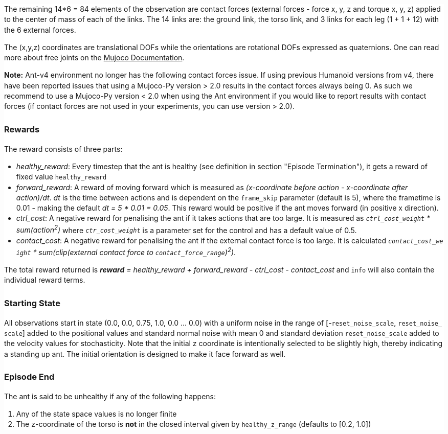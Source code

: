 

The remaining 14*6 = 84 elements of the observation are contact forces
(external forces - force x, y, z and torque x, y, z) applied to the
center of mass of each of the links. The 14 links are: the ground link,
the torso link, and 3 links for each leg (1 + 1 + 12) with the 6 external forces.

The (x,y,z) coordinates are translational DOFs while the orientations are rotational
DOFs expressed as quaternions. One can read more about free joints on the [Mujoco Documentation](https://mujoco.readthedocs.io/en/latest/XMLreference.html).


**Note:** Ant-v4 environment no longer has the following contact forces issue.
If using previous Humanoid versions from v4, there have been reported issues that using a Mujoco-Py version > 2.0 results
in the contact forces always being 0. As such we recommend to use a Mujoco-Py version < 2.0
when using the Ant environment if you would like to report results with contact forces (if
contact forces are not used in your experiments, you can use version > 2.0).

### Rewards
The reward consists of three parts:
- *healthy_reward*: Every timestep that the ant is healthy (see definition in section "Episode Termination"), it gets a reward of fixed value `healthy_reward`
- *forward_reward*: A reward of moving forward which is measured as
*(x-coordinate before action - x-coordinate after action)/dt*. *dt* is the time
between actions and is dependent on the `frame_skip` parameter (default is 5),
where the frametime is 0.01 - making the default *dt = 5 * 0.01 = 0.05*.
This reward would be positive if the ant moves forward (in positive x direction).
- *ctrl_cost*: A negative reward for penalising the ant if it takes actions
that are too large. It is measured as *`ctrl_cost_weight` * sum(action<sup>2</sup>)*
where *`ctr_cost_weight`* is a parameter set for the control and has a default value of 0.5.
- *contact_cost*: A negative reward for penalising the ant if the external contact
force is too large. It is calculated *`contact_cost_weight` * sum(clip(external contact
force to `contact_force_range`)<sup>2</sup>)*.

The total reward returned is ***reward*** *=* *healthy_reward + forward_reward - ctrl_cost - contact_cost* and `info` will also contain the individual reward terms.

### Starting State
All observations start in state
(0.0, 0.0,  0.75, 1.0, 0.0  ... 0.0) with a uniform noise in the range
of [-`reset_noise_scale`, `reset_noise_scale`] added to the positional values and standard normal noise
with mean 0 and standard deviation `reset_noise_scale` added to the velocity values for
stochasticity. Note that the initial z coordinate is intentionally selected
to be slightly high, thereby indicating a standing up ant. The initial orientation
is designed to make it face forward as well.

### Episode End
The ant is said to be unhealthy if any of the following happens:

1. Any of the state space values is no longer finite
2. The z-coordinate of the torso is **not** in the closed interval given by `healthy_z_range` (defaults to [0.2, 1.0])
